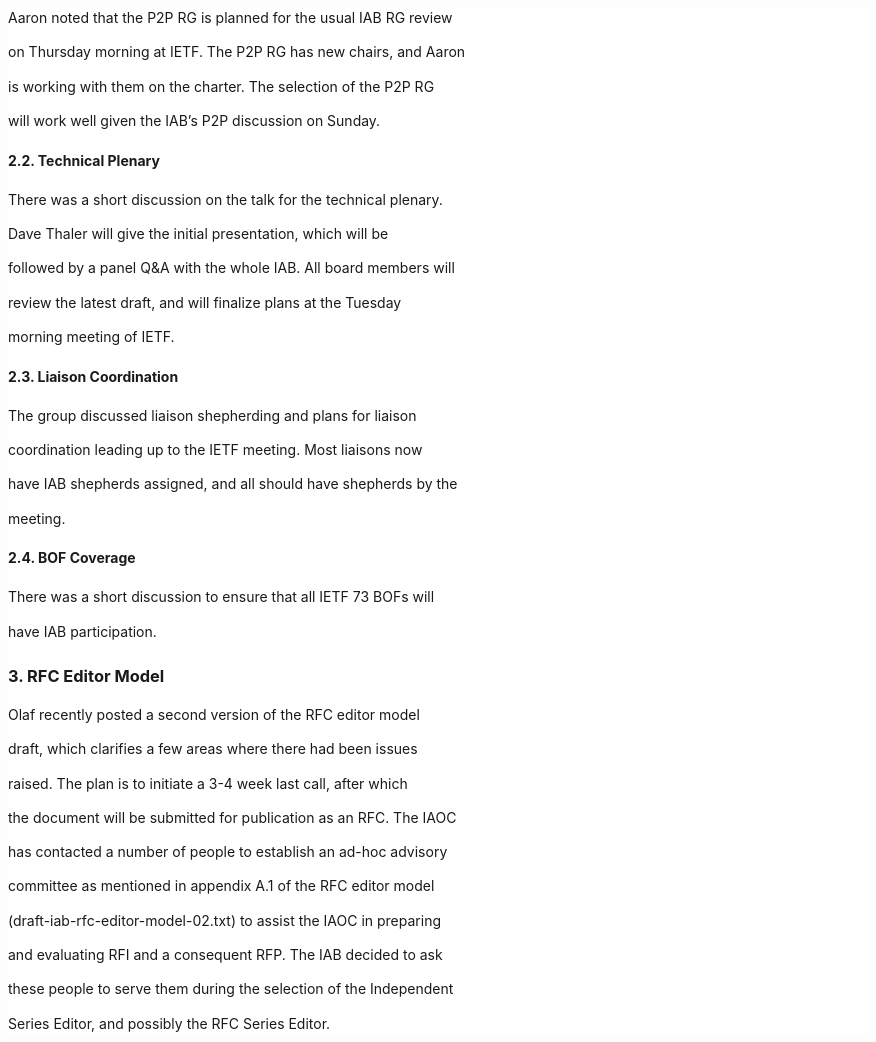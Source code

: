 
Aaron noted that the P2P RG is planned for the usual IAB RG review  

on Thursday morning at IETF. The P2P RG has new chairs, and Aaron  

is working with them on the charter. The selection of the P2P RG  

will work well given the IAB’s P2P discussion on Sunday.


#### 2.2. Technical Plenary


There was a short discussion on the talk for the technical plenary.  

Dave Thaler will give the initial presentation, which will be  

followed by a panel Q&A with the whole IAB. All board members will  

review the latest draft, and will finalize plans at the Tuesday  

morning meeting of IETF.


#### 2.3. Liaison Coordination


The group discussed liaison shepherding and plans for liaison  

coordination leading up to the IETF meeting. Most liaisons now  

have IAB shepherds assigned, and all should have shepherds by the  

meeting.


#### 2.4. BOF Coverage


There was a short discussion to ensure that all IETF 73 BOFs will  

have IAB participation.


### 3. RFC Editor Model


Olaf recently posted a second version of the RFC editor model  

draft, which clarifies a few areas where there had been issues  

raised. The plan is to initiate a 3-4 week last call, after which  

the document will be submitted for publication as an RFC. The IAOC  

has contacted a number of people to establish an ad-hoc advisory  

committee as mentioned in appendix A.1 of the RFC editor model  

(draft-iab-rfc-editor-model-02.txt) to assist the IAOC in preparing  

and evaluating RFI and a consequent RFP. The IAB decided to ask  

these people to serve them during the selection of the Independent  

Series Editor, and possibly the RFC Series Editor.
